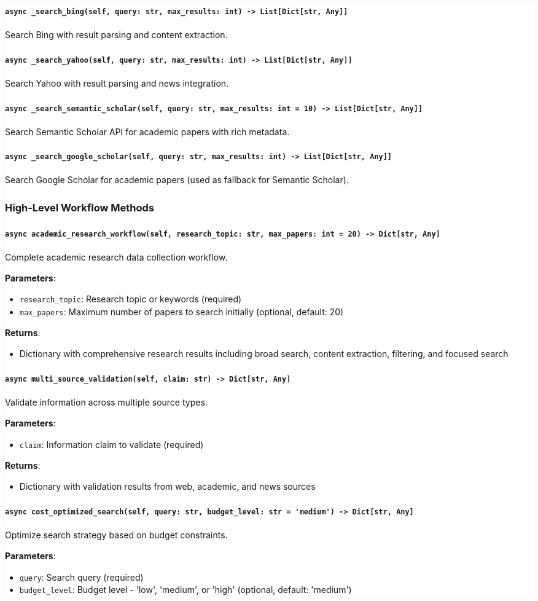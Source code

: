 #### `async _search_bing(self, query: str, max_results: int) -> List[Dict[str, Any]]`

Search Bing with result parsing and content extraction.

#### `async _search_yahoo(self, query: str, max_results: int) -> List[Dict[str, Any]]`

Search Yahoo with result parsing and news integration.

#### `async _search_semantic_scholar(self, query: str, max_results: int = 10) -> List[Dict[str, Any]]`

Search Semantic Scholar API for academic papers with rich metadata.

#### `async _search_google_scholar(self, query: str, max_results: int) -> List[Dict[str, Any]]`

Search Google Scholar for academic papers (used as fallback for Semantic Scholar).

### High-Level Workflow Methods

#### `async academic_research_workflow(self, research_topic: str, max_papers: int = 20) -> Dict[str, Any]`

Complete academic research data collection workflow.

**Parameters**:

- `research_topic`: Research topic or keywords (required)
- `max_papers`: Maximum number of papers to search initially (optional, default: 20)

**Returns**:

- Dictionary with comprehensive research results including broad search, content extraction, filtering, and focused search

#### `async multi_source_validation(self, claim: str) -> Dict[str, Any]`

Validate information across multiple source types.

**Parameters**:

- `claim`: Information claim to validate (required)

**Returns**:

- Dictionary with validation results from web, academic, and news sources

#### `async cost_optimized_search(self, query: str, budget_level: str = 'medium') -> Dict[str, Any]`

Optimize search strategy based on budget constraints.

**Parameters**:

- `query`: Search query (required)
- `budget_level`: Budget level - 'low', 'medium', or 'high' (optional, default: 'medium')
